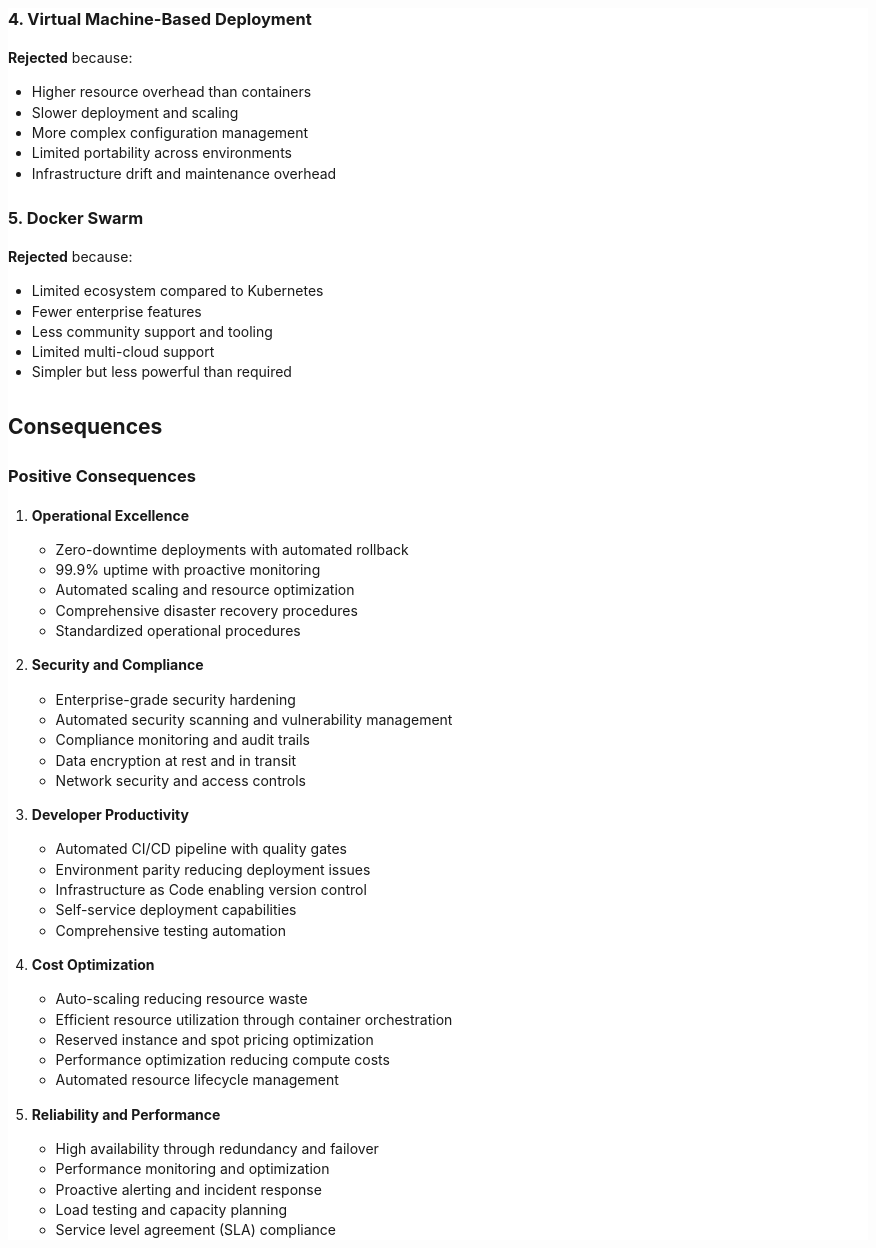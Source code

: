 ### 4. Virtual Machine-Based Deployment
**Rejected** because:
- Higher resource overhead than containers
- Slower deployment and scaling
- More complex configuration management
- Limited portability across environments
- Infrastructure drift and maintenance overhead

### 5. Docker Swarm
**Rejected** because:
- Limited ecosystem compared to Kubernetes
- Fewer enterprise features
- Less community support and tooling
- Limited multi-cloud support
- Simpler but less powerful than required

## Consequences

### Positive Consequences

1. **Operational Excellence**
   - Zero-downtime deployments with automated rollback
   - 99.9% uptime with proactive monitoring
   - Automated scaling and resource optimization
   - Comprehensive disaster recovery procedures
   - Standardized operational procedures

2. **Security and Compliance**
   - Enterprise-grade security hardening
   - Automated security scanning and vulnerability management
   - Compliance monitoring and audit trails
   - Data encryption at rest and in transit
   - Network security and access controls

3. **Developer Productivity**
   - Automated CI/CD pipeline with quality gates
   - Environment parity reducing deployment issues
   - Infrastructure as Code enabling version control
   - Self-service deployment capabilities
   - Comprehensive testing automation

4. **Cost Optimization**
   - Auto-scaling reducing resource waste
   - Efficient resource utilization through container orchestration
   - Reserved instance and spot pricing optimization
   - Performance optimization reducing compute costs
   - Automated resource lifecycle management

5. **Reliability and Performance**
   - High availability through redundancy and failover
   - Performance monitoring and optimization
   - Proactive alerting and incident response
   - Load testing and capacity planning
   - Service level agreement (SLA) compliance

